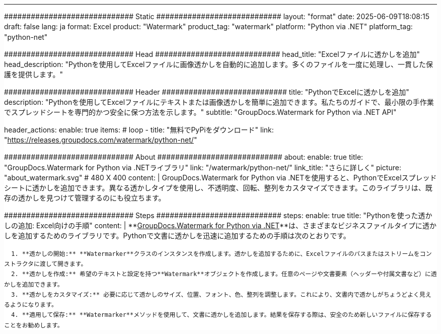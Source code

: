 
---
############################# Static ############################
layout: "format"
date:  2025-06-09T18:08:15
draft: false
lang: ja
format: Excel
product: "Watermark"
product_tag: "watermark"
platform: "Python via .NET"
platform_tag: "python-net"

############################# Head ############################
head_title: "Excelファイルに透かしを追加"
head_description: "Pythonを使用してExcelファイルに画像透かしを自動的に追加します。多くのファイルを一度に処理し、一貫した保護を提供します。"

############################# Header ############################
title: "PythonでExcelに透かしを追加" 
description: "Pythonを使用してExcelファイルにテキストまたは画像透かしを簡単に追加できます。私たちのガイドで、最小限の手作業でスプレッドシートを専門的かつ安全に保つ方法を示します。"
subtitle: "GroupDocs.Watermark for Python via .NET API" 

header_actions:
  enable: true
  items:
    #  loop
    - title: "無料でPyPiをダウンロード"
      link: "https://releases.groupdocs.com/watermark/python-net/"
      
############################# About ############################
about:
    enable: true
    title: "GroupDocs.Watermark for Python via .NETライブラリ"
    link: "/watermark/python-net/"
    link_title: "さらに詳しく"
    picture: "about_watermark.svg" # 480 X 400
    content: |
       GroupDocs.Watermark for Python via .NETを使用すると、PythonでExcelスプレッドシートに透かしを追加できます。異なる透かしタイプを使用し、不透明度、回転、整列をカスタマイズできます。このライブラリは、既存の透かしを見つけて管理するのにも役立ちます。

############################# Steps ############################
steps:
    enable: true
    title: "Pythonを使った透かしの追加: Excel向けの手順"
    content: |
      **[GroupDocs.Watermark for Python via .NET](https://products.groupdocs.com/watermark/python-net/)**は、さまざまなビジネスファイルタイプに透かしを追加するためのライブラリです。Pythonで文書に透かしを迅速に追加するための手順は次のとおりです。
      
      1. **透かしの開始:** **Watermarker**クラスのインスタンスを作成します。透かしを追加するために、Excelファイルのパスまたはストリームをコンストラクタに渡して開きます。
      2. **透かしを作成:** 希望のテキストと設定を持つ**Watermark**オブジェクトを作成します。任意のページや文書要素（ヘッダーや付属文書など）に透かしを追加できます。
      3. **透かしをカスタマイズ:** 必要に応じて透かしのサイズ、位置、フォント、色、整列を調整します。これにより、文書内で透かしがちょうどよく見えるようになります。
      4. **適用して保存:** **Watermarker**メソッドを使用して、文書に透かしを追加します。結果を保存する際は、安全のため新しいファイルに保存することをお勧めします。
   